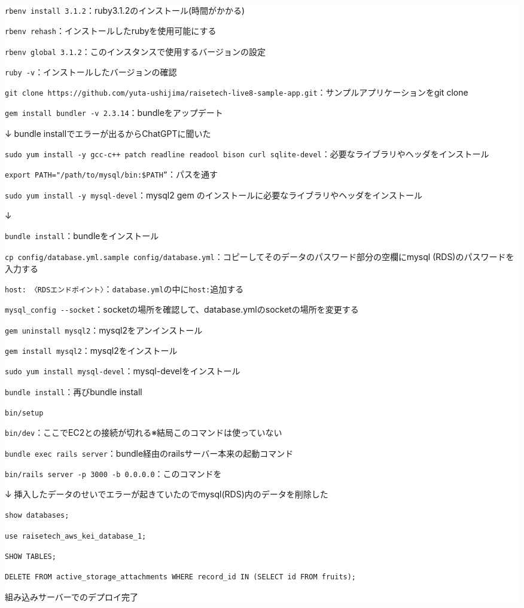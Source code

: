 `rbenv install 3.1.2`：ruby3.1.2のインストール(時間がかかる)

`rbenv rehash`：インストールしたrubyを使用可能にする

`rbenv global 3.1.2`：このインスタンスで使用するバージョンの設定　

`ruby -v`：インストールしたバージョンの確認

`git clone https://github.com/yuta-ushijima/raisetech-live8-sample-app.git`：サンプルアプリケーションをgit clone

`gem install bundler -v 2.3.14`：bundleをアップデート

↓ bundle installでエラーが出るからChatGPTに聞いた

`sudo yum install -y gcc-c++ patch readline readool bison curl sqlite-devel`：必要なライブラリやヘッダをインストール

`export PATH="/path/to/mysql/bin:$PATH”`：パスを通す

`sudo yum install -y mysql-devel`：mysql2 gem のインストールに必要なライブラリやヘッダをインストール

↓

`bundle install`：bundleをインストール

`cp config/database.yml.sample config/database.yml`：コピーしてそのデータのパスワード部分の空欄にmysql (RDS)のパスワードを入力する

`host: 〈RDSエンドポイント〉`：`database.yml`の中に`host:`追加する

`mysql_config --socket`：socketの場所を確認して、database.ymlのsocketの場所を変更する

`gem uninstall mysql2`：mysql2をアンインストール

`gem install mysql2`：mysql2をインストール

`sudo yum install mysql-devel`：mysql-develをインストール

`bundle install`：再びbundle install

`bin/setup`

`bin/dev`：ここでEC2との接続が切れる※結局このコマンドは使っていない

`bundle exec rails server`：bundle経由のrailsサーバー本来の起動コマンド

`bin/rails server -p 3000 -b 0.0.0.0`：このコマンドを

↓ 挿入したデータのせいでエラーが起きていたのでmysql(RDS)内のデータを削除した

`show databases;`

`use raisetech_aws_kei_database_1;`

`SHOW TABLES;`

`DELETE FROM active_storage_attachments WHERE record_id IN (SELECT id FROM fruits);`

組み込みサーバーでのデプロイ完了

